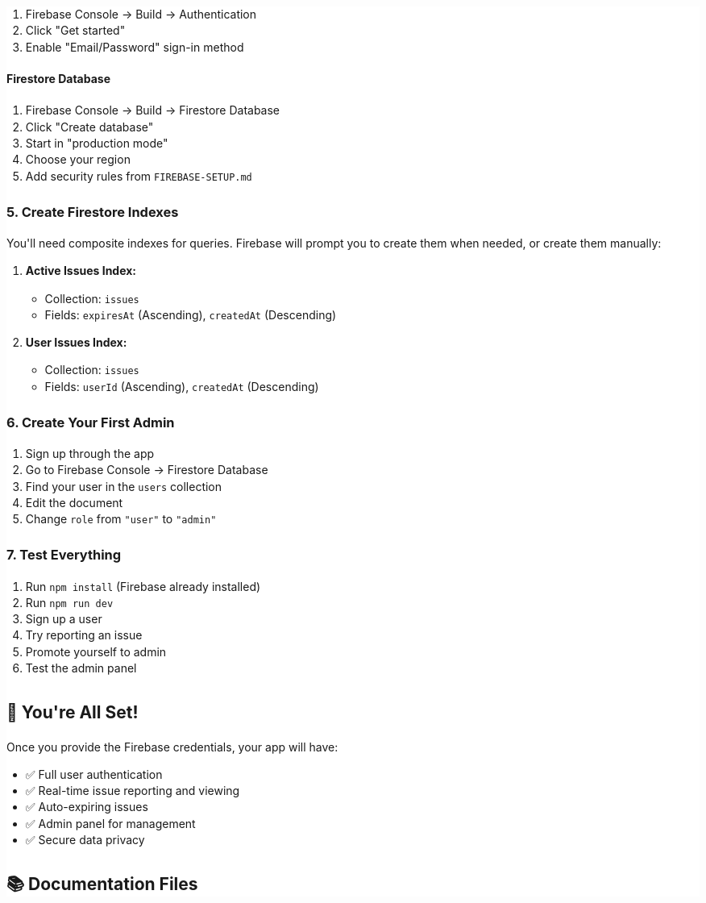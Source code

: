1. Firebase Console → Build → Authentication
2. Click "Get started"
3. Enable "Email/Password" sign-in method

#### Firestore Database

1. Firebase Console → Build → Firestore Database
2. Click "Create database"
3. Start in "production mode"
4. Choose your region
5. Add security rules from `FIREBASE-SETUP.md`

### 5. Create Firestore Indexes

You'll need composite indexes for queries. Firebase will prompt you to create them when needed, or create them manually:

1. **Active Issues Index:**

   - Collection: `issues`
   - Fields: `expiresAt` (Ascending), `createdAt` (Descending)

2. **User Issues Index:**
   - Collection: `issues`
   - Fields: `userId` (Ascending), `createdAt` (Descending)

### 6. Create Your First Admin

1. Sign up through the app
2. Go to Firebase Console → Firestore Database
3. Find your user in the `users` collection
4. Edit the document
5. Change `role` from `"user"` to `"admin"`

### 7. Test Everything

1. Run `npm install` (Firebase already installed)
2. Run `npm run dev`
3. Sign up a user
4. Try reporting an issue
5. Promote yourself to admin
6. Test the admin panel

## 🎉 You're All Set!

Once you provide the Firebase credentials, your app will have:

- ✅ Full user authentication
- ✅ Real-time issue reporting and viewing
- ✅ Auto-expiring issues
- ✅ Admin panel for management
- ✅ Secure data privacy

## 📚 Documentation Files
